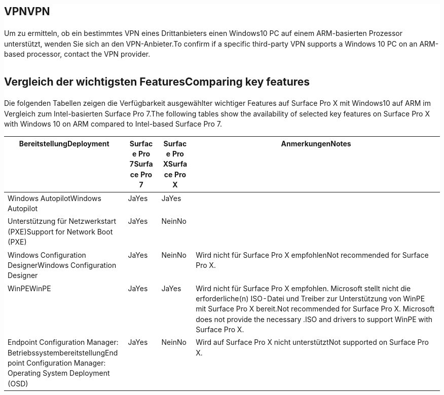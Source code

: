 ## <span data-ttu-id="e7632-174">VPN</span><span class="sxs-lookup"><span data-stu-id="e7632-174">VPN</span></span>

<span data-ttu-id="e7632-175">Um zu ermitteln, ob ein bestimmtes VPN eines Drittanbieters einen Windows10 PC auf einem ARM-basierten Prozessor unterstützt, wenden Sie sich an den VPN-Anbieter.</span><span class="sxs-lookup"><span data-stu-id="e7632-175">To confirm if a specific third-party VPN supports a Windows 10 PC on an ARM-based processor, contact the VPN provider.</span></span>

## <span data-ttu-id="e7632-176">Vergleich der wichtigsten Features</span><span class="sxs-lookup"><span data-stu-id="e7632-176">Comparing key features</span></span>

<span data-ttu-id="e7632-177">Die folgenden Tabellen zeigen die Verfügbarkeit ausgewählter wichtiger Features auf Surface Pro X mit Windows10 auf ARM im Vergleich zum Intel-basierten Surface Pro 7.</span><span class="sxs-lookup"><span data-stu-id="e7632-177">The following tables show the availability of selected key features on Surface Pro X with Windows 10 on ARM compared to Intel-based Surface Pro 7.</span></span>

| <span data-ttu-id="e7632-178">Bereitstellung</span><span class="sxs-lookup"><span data-stu-id="e7632-178">Deployment</span></span>                              | <span data-ttu-id="e7632-179">Surface Pro 7</span><span class="sxs-lookup"><span data-stu-id="e7632-179">Surface Pro 7</span></span> | <span data-ttu-id="e7632-180">Surface Pro X</span><span class="sxs-lookup"><span data-stu-id="e7632-180">Surface Pro X</span></span> | <span data-ttu-id="e7632-181">Anmerkungen</span><span class="sxs-lookup"><span data-stu-id="e7632-181">Notes</span></span>                                                                                                                           |
| --------------------------------------- | ------------- | ------------- | ------------------------------------------------------------------------------------------------------------------------------- |
| <span data-ttu-id="e7632-182">Windows Autopilot</span><span class="sxs-lookup"><span data-stu-id="e7632-182">Windows Autopilot</span></span>                       | <span data-ttu-id="e7632-183">Ja</span><span class="sxs-lookup"><span data-stu-id="e7632-183">Yes</span></span>           | <span data-ttu-id="e7632-184">Ja</span><span class="sxs-lookup"><span data-stu-id="e7632-184">Yes</span></span>           |                                                                                                                                 |
| <span data-ttu-id="e7632-185">Unterstützung für Netzwerkstart (PXE)</span><span class="sxs-lookup"><span data-stu-id="e7632-185">Support for Network Boot (PXE)</span></span>          | <span data-ttu-id="e7632-186">Ja</span><span class="sxs-lookup"><span data-stu-id="e7632-186">Yes</span></span>           | <span data-ttu-id="e7632-187">Nein</span><span class="sxs-lookup"><span data-stu-id="e7632-187">No</span></span>           |                                                                                                                                 |
| <span data-ttu-id="e7632-188">Windows Configuration Designer</span><span class="sxs-lookup"><span data-stu-id="e7632-188">Windows Configuration Designer</span></span>          | <span data-ttu-id="e7632-189">Ja</span><span class="sxs-lookup"><span data-stu-id="e7632-189">Yes</span></span>           | <span data-ttu-id="e7632-190">Nein</span><span class="sxs-lookup"><span data-stu-id="e7632-190">No</span></span>            | <span data-ttu-id="e7632-191">Wird nicht für Surface Pro X empfohlen</span><span class="sxs-lookup"><span data-stu-id="e7632-191">Not recommended for Surface Pro X.</span></span>                                                                                              |
| <span data-ttu-id="e7632-192">WinPE</span><span class="sxs-lookup"><span data-stu-id="e7632-192">WinPE</span></span>                                   | <span data-ttu-id="e7632-193">Ja</span><span class="sxs-lookup"><span data-stu-id="e7632-193">Yes</span></span>           | <span data-ttu-id="e7632-194">Ja</span><span class="sxs-lookup"><span data-stu-id="e7632-194">Yes</span></span>           | <span data-ttu-id="e7632-195">Wird nicht für Surface Pro X empfohlen. Microsoft stellt nicht die erforderliche(n) ISO-Datei und Treiber zur Unterstützung von WinPE mit Surface Pro X bereit.</span><span class="sxs-lookup"><span data-stu-id="e7632-195">Not recommended for Surface Pro X. Microsoft does not provide the necessary .ISO and drivers to support WinPE with Surface Pro X.</span></span> |
| <span data-ttu-id="e7632-196">Endpoint Configuration Manager: Betriebssystembereitstellung</span><span class="sxs-lookup"><span data-stu-id="e7632-196">Endpoint Configuration Manager: Operating System Deployment (OSD)</span></span> | <span data-ttu-id="e7632-197">Ja</span><span class="sxs-lookup"><span data-stu-id="e7632-197">Yes</span></span>           | <span data-ttu-id="e7632-198">Nein</span><span class="sxs-lookup"><span data-stu-id="e7632-198">No</span></span>            | <span data-ttu-id="e7632-199">Wird auf Surface Pro X nicht unterstützt</span><span class="sxs-lookup"><span data-stu-id="e7632-199">Not supported on Surface Pro X.</span></span>                                                                                              |